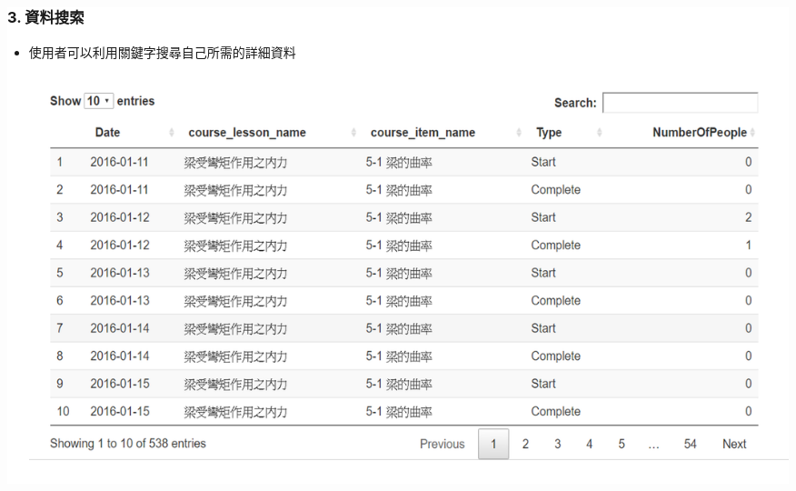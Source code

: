 ### __3. 資料搜索__ 
* 使用者可以利用關鍵字搜尋自己所需的詳細資料
  <br><br><img src="Participation3.png" alt="Participation3" width="100%"> <br><br>
